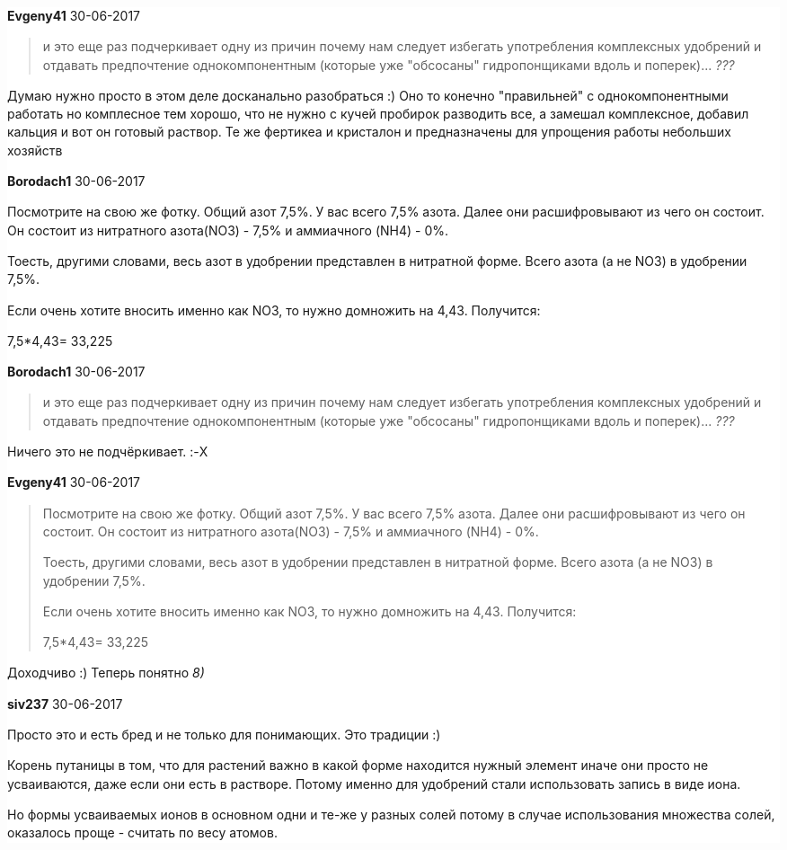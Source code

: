 
**Evgeny41** 30-06-2017

> и это еще раз подчеркивает одну из причин почему нам следует избегать употребления комплексных удобрений и отдавать предпочтение однокомпонентным (которые уже "обсосаны" гидропонщиками вдоль и поперек)... *???*

Думаю нужно просто в этом деле досканально разобраться :) Оно то конечно "правильней" с однокомпонентными работать но комплесное тем хорошо, что не нужно с кучей пробирок разводить все, а замешал комплексное, добавил кальция и вот он готовый раствор. Те же фертикеа и кристалон и предназначены для упрощения работы небольших хозяйств


**Borodach1** 30-06-2017

Посмотрите на свою же фотку. Общий азот 7,5%. У вас всего 7,5% азота. Далее они расшифровывают из чего он состоит. Он состоит из нитратного азота(NO3) - 7,5% и аммиачного (NH4) - 0%.

Тоесть, другими словами, весь азот в удобрении представлен в нитратной форме. Всего азота (а не NO3) в удобрении 7,5%.

Если очень хотите вносить именно как NO3, то нужно домножить на 4,43. Получится:

7,5*4,43= 33,225


**Borodach1** 30-06-2017

> и это еще раз подчеркивает одну из причин почему нам следует избегать употребления комплексных удобрений и отдавать предпочтение однокомпонентным (которые уже "обсосаны" гидропонщиками вдоль и поперек)... *???*

Ничего это не подчёркивает. :-X


**Evgeny41** 30-06-2017

> Посмотрите на свою же фотку. Общий азот 7,5%. У вас всего 7,5% азота. Далее они расшифровывают из чего он состоит. Он состоит из нитратного азота(NO3) - 7,5% и аммиачного (NH4) - 0%.
> 
> Тоесть, другими словами, весь азот в удобрении представлен в нитратной форме. Всего азота (а не NO3) в удобрении 7,5%.
> 
> Если очень хотите вносить именно как NO3, то нужно домножить на 4,43. Получится:
> 
> 7,5*4,43= 33,225

Доходчиво :) Теперь понятно *8)*


**siv237** 30-06-2017

Просто это и есть бред и не только для понимающих. Это традиции :)

Корень путаницы в том, что для растений важно в какой форме находится нужный элемент иначе они просто не усваиваются, даже если они есть в растворе. Потому именно для удобрений стали использовать запись в виде иона.

Но формы усваиваемых ионов в основном одни и те-же у разных солей потому в случае использования множества солей, оказалось проще - считать по весу атомов.

